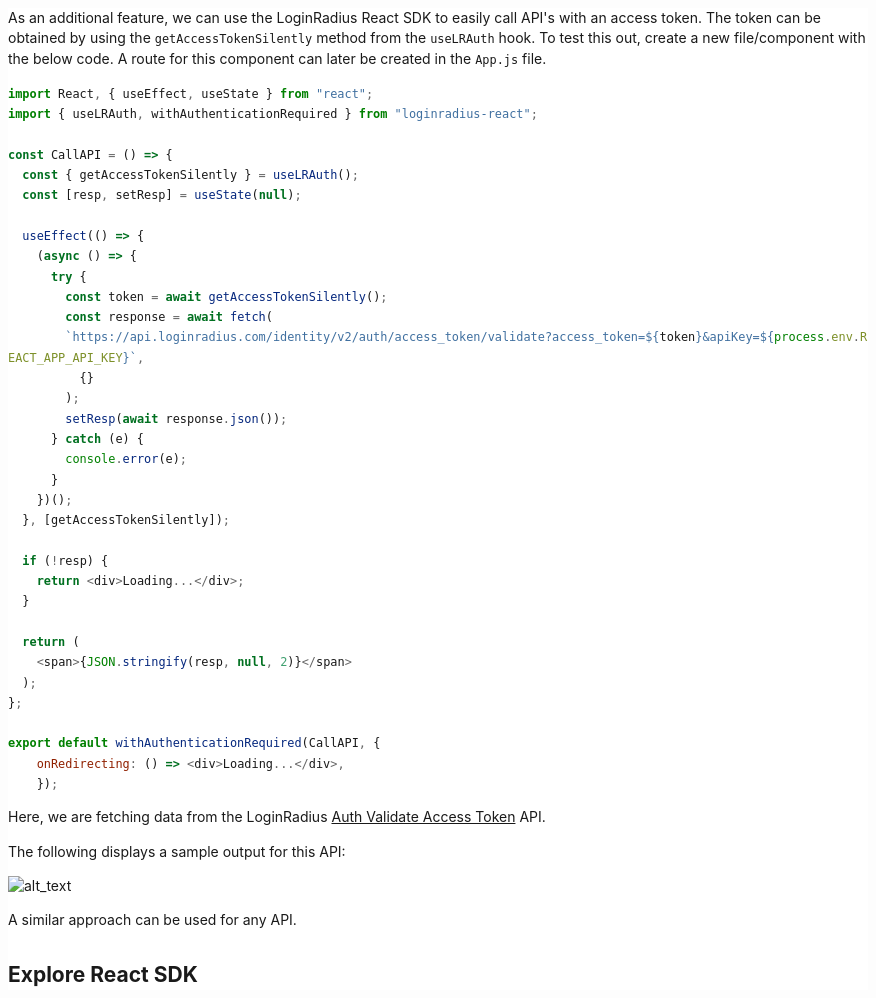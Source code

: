As an additional feature, we can use the LoginRadius React SDK to easily call API's with an access token. The token can be obtained by using the `getAccessTokenSilently` method from the `useLRAuth` hook. To test this out, create a new file/component with the below code. A route for this component can later be created in the `App.js` file. 

``` JavaScript
import React, { useEffect, useState } from "react";
import { useLRAuth, withAuthenticationRequired } from "loginradius-react";

const CallAPI = () => {
  const { getAccessTokenSilently } = useLRAuth();
  const [resp, setResp] = useState(null);

  useEffect(() => {
    (async () => {
      try {
        const token = await getAccessTokenSilently();
        const response = await fetch(
        `https://api.loginradius.com/identity/v2/auth/access_token/validate?access_token=${token}&apiKey=${process.env.REACT_APP_API_KEY}`,
          {}
        );
        setResp(await response.json());
      } catch (e) {
        console.error(e);
      }
    })();
  }, [getAccessTokenSilently]);

  if (!resp) {
    return <div>Loading...</div>;
  }

  return (
    <span>{JSON.stringify(resp, null, 2)}</span>
  );
};

export default withAuthenticationRequired(CallAPI, {
    onRedirecting: () => <div>Loading...</div>, 
    });

```
Here, we are fetching data from the LoginRadius [Auth Validate Access Token](https://www.loginradius.com/docs/developer/references/api/authentication#auth-validate-access-token) API. 

The following displays a sample output for this API:

![alt_text](./images/callAPI.png "image_tooltip")

A similar approach can be used for any API. 


## Explore React SDK
